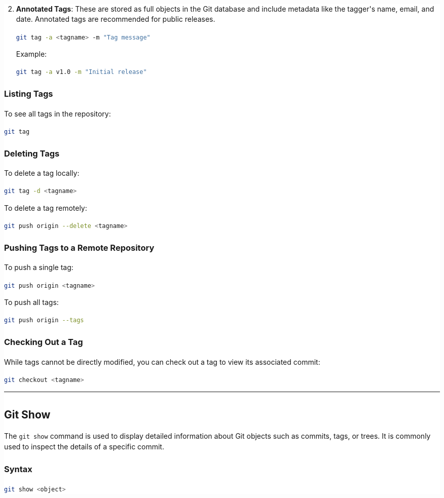 2. **Annotated Tags**: These are stored as full objects in the Git database and include metadata like the tagger's name, email, and date. Annotated tags are recommended for public releases.
   ```bash
   git tag -a <tagname> -m "Tag message"
   ```
   Example:
   ```bash
   git tag -a v1.0 -m "Initial release"
   ```

### Listing Tags
To see all tags in the repository:
```bash
git tag
```

### Deleting Tags
To delete a tag locally:
```bash
git tag -d <tagname>
```

To delete a tag remotely:
```bash
git push origin --delete <tagname>
```

### Pushing Tags to a Remote Repository
To push a single tag:
```bash
git push origin <tagname>
```

To push all tags:
```bash
git push origin --tags
```

### Checking Out a Tag
While tags cannot be directly modified, you can check out a tag to view its associated commit:
```bash
git checkout <tagname>
```
---

## Git Show

The `git show` command is used to display detailed information about Git objects such as commits, tags, or trees. It is commonly used to inspect the details of a specific commit.

### Syntax
```bash
git show <object>
```
